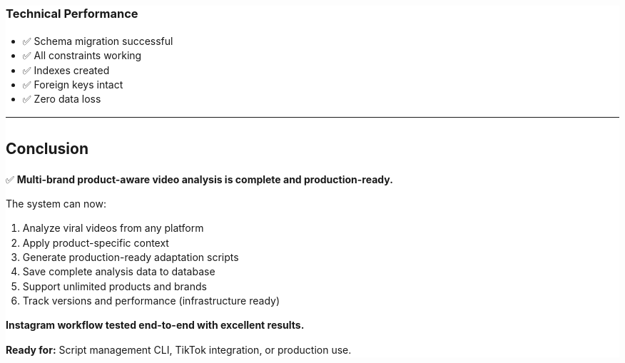 ### Technical Performance
- ✅ Schema migration successful
- ✅ All constraints working
- ✅ Indexes created
- ✅ Foreign keys intact
- ✅ Zero data loss

---

## Conclusion

✅ **Multi-brand product-aware video analysis is complete and production-ready.**

The system can now:
1. Analyze viral videos from any platform
2. Apply product-specific context
3. Generate production-ready adaptation scripts
4. Save complete analysis data to database
5. Support unlimited products and brands
6. Track versions and performance (infrastructure ready)

**Instagram workflow tested end-to-end with excellent results.**

**Ready for:** Script management CLI, TikTok integration, or production use.

